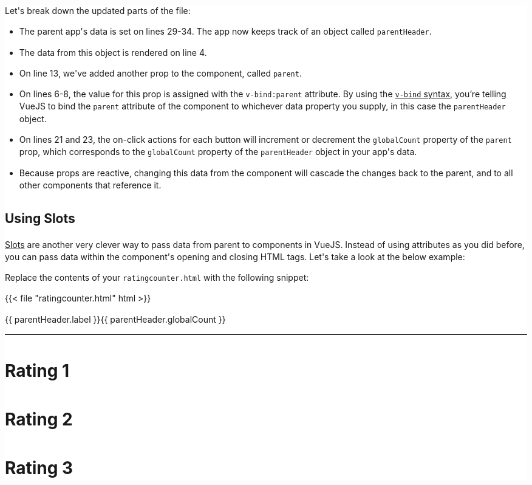 Let's break down the updated parts of the file:

- The parent app's data is set on lines 29-34. The app now keeps track of an object called `parentHeader`.

- The data from this object is rendered on line 4.

- On line 13, we've added another prop to the component, called `parent`.

- On lines 6-8, the value for this prop is assigned with the `v-bind:parent` attribute. By using the [`v-bind` syntax](https://vuejs.org/v2/api/#v-bind), you’re telling VueJS to bind the `parent` attribute of the component to whichever data property you supply, in this case the `parentHeader` object.

- On lines 21 and 23, the on-click actions for each button will increment or decrement the `globalCount` property of the `parent` prop, which corresponds to the `globalCount` property of the `parentHeader` object in your app's data.

- Because props are reactive, changing this data from the component will cascade the changes back to the parent, and to all other components that reference it.


## Using Slots

[Slots](https://vuejs.org/v2/guide/components.html#Content-Distribution-with-Slots) are another very clever way to pass data from parent to components in VueJS. Instead of using attributes as you did before, you can pass data within the component's opening and closing HTML tags. Let's take a look at the below example:

Replace the contents of your `ratingcounter.html` with the following snippet:

{{< file "ratingcounter.html" html >}}
<script src="https://cdn.jsdelivr.net/npm/vue/dist/vue.js"></script>

<div id="app">
   {{ parentHeader.label }}{{ parentHeader.globalCount }}
   <hr />
   <rating-counter v-bind:parent="parentHeader"><h1>Rating 1</h1></rating-counter>
   <rating-counter v-bind:parent="parentHeader"><h1>Rating 2</h1></rating-counter>
   <rating-counter v-bind:parent="parentHeader"><h1>Rating 3</h1></rating-counter>
</div>

<script>
Vue.component('rating-counter', {
    props: ['parent'],
    data() {
        return {
            count: 0
        }
    },
    template:   `<div>
                    <slot></slot>
                    <button v-on:click="count--;parent.globalCount--;">Thumbs Down</button>
                    {{ count }}
                    <button v-on:click="count++;parent.globalCount++;">Thumbs Up</button>
                </div>`
})
